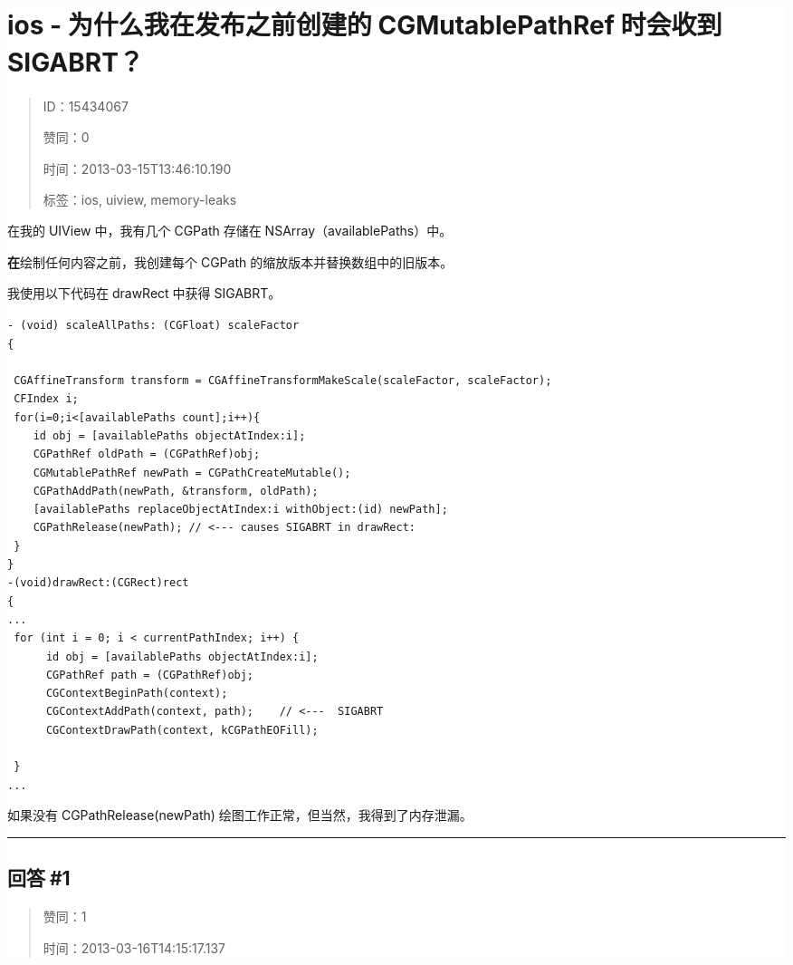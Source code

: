 # ios - 为什么我在发布之前创建的 CGMutablePathRef 时会收到 SIGABRT？

> ID：15434067
> 
> 赞同：0
> 
> 时间：2013-03-15T13:46:10.190
> 
> 标签：ios, uiview, memory-leaks

在我的 UIView 中，我有几个 CGPath 存储在 NSArray（availablePaths）中。

**在**绘制任何内容之前，我创建每个 CGPath 的缩放版本并替换数组中的旧版本。

我使用以下代码在 drawRect 中获得 SIGABRT。

```
- (void) scaleAllPaths: (CGFloat) scaleFactor
{

 CGAffineTransform transform = CGAffineTransformMakeScale(scaleFactor, scaleFactor);
 CFIndex i;
 for(i=0;i<[availablePaths count];i++){
    id obj = [availablePaths objectAtIndex:i];
    CGPathRef oldPath = (CGPathRef)obj;
    CGMutablePathRef newPath = CGPathCreateMutable();
    CGPathAddPath(newPath, &transform, oldPath);
    [availablePaths replaceObjectAtIndex:i withObject:(id) newPath];
    CGPathRelease(newPath); // <--- causes SIGABRT in drawRect:
 }
}
-(void)drawRect:(CGRect)rect
{
...
 for (int i = 0; i < currentPathIndex; i++) {
      id obj = [availablePaths objectAtIndex:i];
      CGPathRef path = (CGPathRef)obj;
      CGContextBeginPath(context);
      CGContextAddPath(context, path);    // <---  SIGABRT
      CGContextDrawPath(context, kCGPathEOFill);

 }
... 
```

如果没有 CGPathRelease(newPath) 绘图工作正常，但当然，我得到了内存泄漏。

* * *

## 回答 #1

> 赞同：1
> 
> 时间：2013-03-16T14:15:17.137
